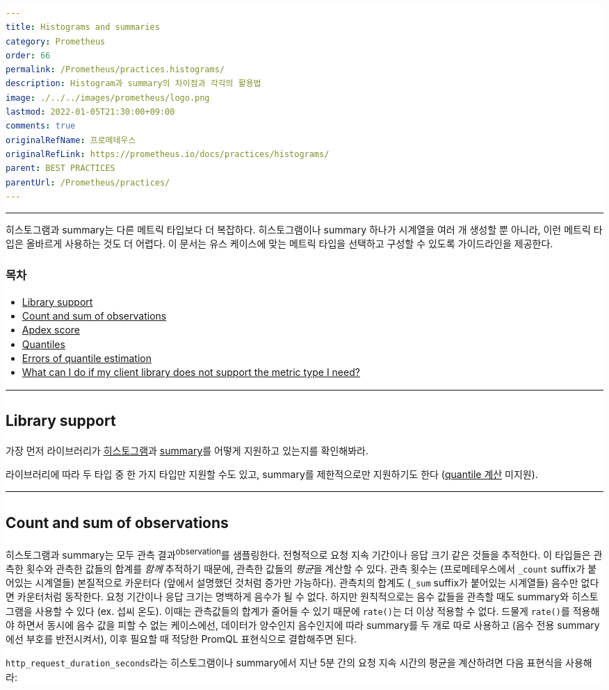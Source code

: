 ```yaml
---
title: Histograms and summaries
category: Prometheus
order: 66
permalink: /Prometheus/practices.histograms/
description: Histogram과 summary의 차이점과 각각의 활용법
image: ./../../images/prometheus/logo.png
lastmod: 2022-01-05T21:30:00+09:00
comments: true
originalRefName: 프로메테우스
originalRefLink: https://prometheus.io/docs/practices/histograms/
parent: BEST PRACTICES
parentUrl: /Prometheus/practices/
---
```


---

히스토그램과 summary는 다른 메트릭 타입보다 더 복잡하다. 히스토그램이나 summary 하나가 시계열을 여러 개 생성할 뿐 아니라, 이런 메트릭 타입은 올바르게 사용하는 것도 더 어렵다. 이 문서는 유스 케이스에 맞는 메트릭 타입을 선택하고 구성할 수 있도록 가이드라인을 제공한다.

### 목차

- [Library support](#library-support)
- [Count and sum of observations](#count-and-sum-of-observations)
- [Apdex score](#apdex-score)
- [Quantiles](#quantiles)
- [Errors of quantile estimation](#errors-of-quantile-estimation)
- [What can I do if my client library does not support the metric type I need?](#what-can-i-do-if-my-client-library-does-not-support-the-metric-type-i-need)

---

## Library support

가장 먼저 라이브러리가 [히스토그램](../metric-types#histogram)과 [summary](../metric-types#summary)를 어떻게 지원하고 있는지를 확인해봐라.

라이브러리에 따라 두 타입 중 한 가지 타입만 지원할 수도 있고, summary를 제한적으로만 지원하기도 한다 ([quantile 계산](#quantiles) 미지원).

---

## Count and sum of observations

히스토그램과 summary는 모두 관측 결과<sup>observation</sup>를 샘플링한다. 전형적으로 요청 지속 기간이나 응답 크기 같은 것들을 추적한다. 이 타입들은 관측한 횟수와 관측한 값들의 합계를 *함께* 추적하기 때문에, 관측한 값들의 *평균*을 계산할 수 있다. 관측 횟수는 (프로메테우스에서 `_count` suffix가 붙어있는 시계열들) 본질적으로 카운터다 (앞에서 설명했던 것처럼 증가만 가능하다). 관측치의 합계도 (`_sum` suffix가 붙어있는 시계열들) 음수만 없다면 카운터처럼 동작한다. 요청 기간이나 응답 크기는 명백하게 음수가 될 수 없다. 하지만 원칙적으로는 음수 값들을 관측할 때도 summary와 히스토그램을 사용할 수 있다 (ex. 섭씨 온도). 이때는 관측값들의 합계가 줄어들 수 있기 때문에 `rate()`는 더 이상 적용할 수 없다. 드물게 `rate()`를 적용해야 하면서 동시에 음수 값을 피할 수 없는 케이스에선, 데이터가 양수인지 음수인지에 따라 summary를 두 개로 따로 사용하고 (음수 전용 summary에선 부호를 반전시켜서), 이후 필요할 때 적당한 PromQL 표현식으로 결합해주면 된다.

`http_request_duration_seconds`라는 히스토그램이나 summary에서 지난 5분 간의 요청 지속 시간의 평균을 계산하려면 다음 표현식을 사용해라:
